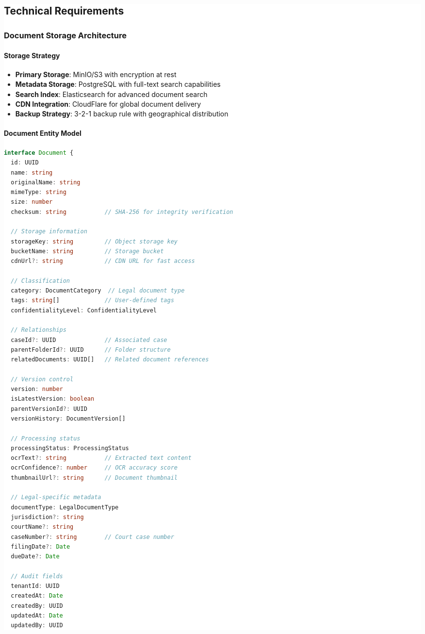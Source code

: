## Technical Requirements

### Document Storage Architecture

#### Storage Strategy
- **Primary Storage**: MinIO/S3 with encryption at rest
- **Metadata Storage**: PostgreSQL with full-text search capabilities
- **Search Index**: Elasticsearch for advanced document search
- **CDN Integration**: CloudFlare for global document delivery
- **Backup Strategy**: 3-2-1 backup rule with geographical distribution

#### Document Entity Model
```typescript
interface Document {
  id: UUID
  name: string
  originalName: string
  mimeType: string
  size: number
  checksum: string           // SHA-256 for integrity verification
  
  // Storage information
  storageKey: string         // Object storage key
  bucketName: string         // Storage bucket
  cdnUrl?: string            // CDN URL for fast access
  
  // Classification
  category: DocumentCategory  // Legal document type
  tags: string[]             // User-defined tags
  confidentialityLevel: ConfidentialityLevel
  
  // Relationships
  caseId?: UUID              // Associated case
  parentFolderId?: UUID      // Folder structure
  relatedDocuments: UUID[]   // Related document references
  
  // Version control
  version: number
  isLatestVersion: boolean
  parentVersionId?: UUID
  versionHistory: DocumentVersion[]
  
  // Processing status
  processingStatus: ProcessingStatus
  ocrText?: string           // Extracted text content
  ocrConfidence?: number     // OCR accuracy score
  thumbnailUrl?: string      // Document thumbnail
  
  // Legal-specific metadata
  documentType: LegalDocumentType
  jurisdiction?: string
  courtName?: string
  caseNumber?: string        // Court case number
  filingDate?: Date
  dueDate?: Date
  
  // Audit fields
  tenantId: UUID
  createdAt: Date
  createdBy: UUID
  updatedAt: Date
  updatedBy: UUID
```